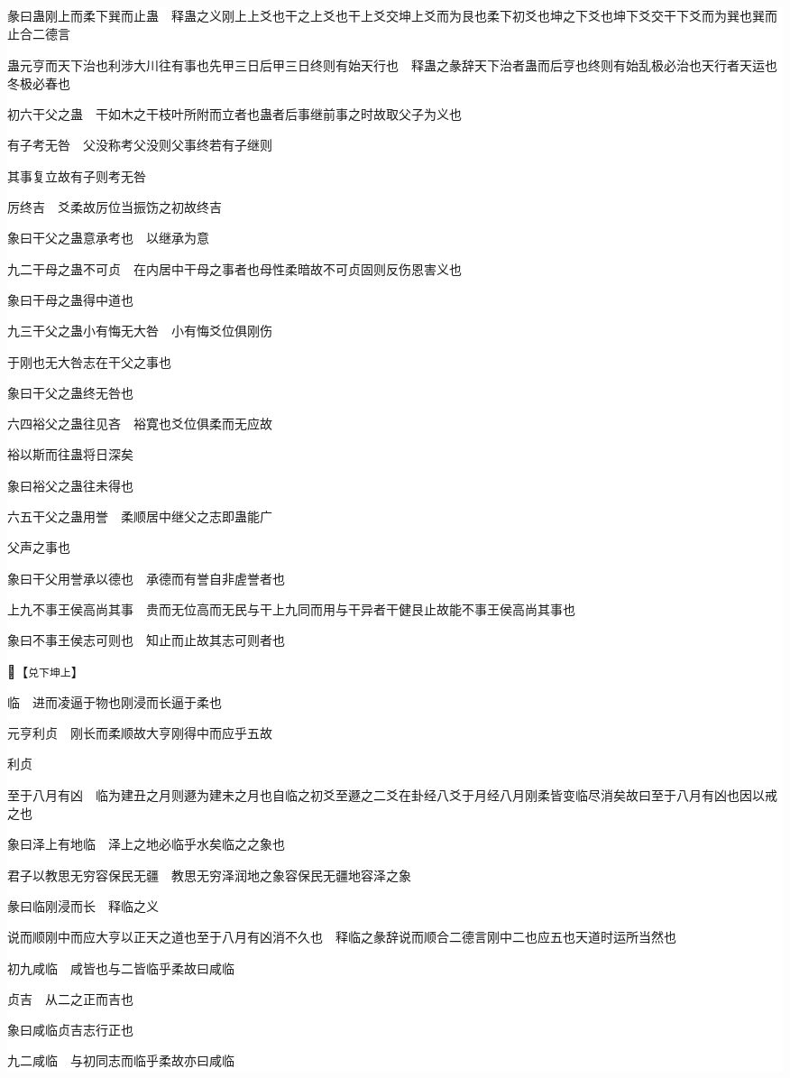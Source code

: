 彖曰蛊刚上而柔下巽而止蛊　释蛊之义刚上上爻也干之上爻也干上爻交坤上爻而为艮也柔下初爻也坤之下爻也坤下爻交干下爻而为巽也巽而止合二德言  

蛊元亨而天下治也利涉大川往有事也先甲三日后甲三日终则有始天行也　释蛊之彖辞天下治者蛊而后亨也终则有始乱极必治也天行者天运也冬极必春也  

初六干父之蛊　干如木之干枝叶所附而立者也蛊者后事继前事之时故取父子为义也  

有子考无咎　父没称考父没则父事终若有子继则  

其事复立故有子则考无咎  

厉终吉　爻柔故厉位当振饬之初故终吉  

象曰干父之蛊意承考也　以继承为意  

九二干母之蛊不可贞　在内居中干母之事者也母性柔暗故不可贞固则反伤恩害义也  

象曰干母之蛊得中道也  

九三干父之蛊小有悔无大咎　小有悔爻位俱刚伤  

于刚也无大咎志在干父之事也  

象曰干父之蛊终无咎也  

六四裕父之蛊往见吝　裕寛也爻位俱柔而无应故  

裕以斯而往蛊将日深矣  

象曰裕父之蛊往未得也  

六五干父之蛊用誉　柔顺居中继父之志即蛊能广  

父声之事也  

象曰干父用誉承以德也　承德而有誉自非虗誉者也  

上九不事王侯高尚其事　贵而无位高而无民与干上九同而用与干异者干健艮止故能不事王侯高尚其事也  

象曰不事王侯志可则也　知止而止故其志可则者也  

【`兑下坤上`】  

临　进而凌逼于物也刚浸而长逼于柔也  

元亨利贞　刚长而柔顺故大亨刚得中而应乎五故  

利贞  

至于八月有凶　临为建丑之月则遯为建未之月也自临之初爻至遯之二爻在卦经八爻于月经八月刚柔皆变临尽消矣故曰至于八月有凶也因以戒之也  

象曰泽上有地临　泽上之地必临乎水矣临之之象也  

君子以教思无穷容保民无疆　教思无穷泽润地之象容保民无疆地容泽之象  

彖曰临刚浸而长　释临之义  

说而顺刚中而应大亨以正天之道也至于八月有凶消不久也　释临之彖辞说而顺合二德言刚中二也应五也天道时运所当然也  

初九咸临　咸皆也与二皆临乎柔故曰咸临  

贞吉　从二之正而吉也  

象曰咸临贞吉志行正也  

九二咸临　与初同志而临乎柔故亦曰咸临  
